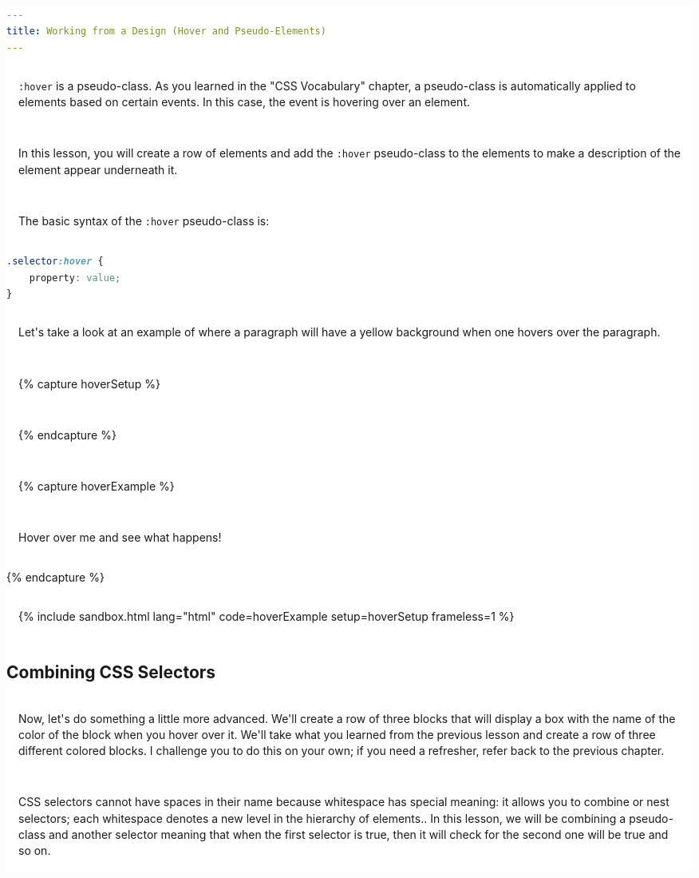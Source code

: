 ```yaml
---
title: Working from a Design (Hover and Pseudo-Elements)
---
```


`:hover` is a pseudo-class. As you learned in the "CSS Vocabulary" chapter, a pseudo-class is automatically applied to elements based on certain events. In this case, the event is hovering over an element.

In this lesson, you will create a row of elements and add the `:hover` pseudo-class to the elements to make a description of the element appear underneath it.

The basic syntax of the `:hover` pseudo-class is:

```css
.selector:hover {
    property: value;
}
```

Let's take a look at an example of where a paragraph will have a yellow background when one hovers over the paragraph.

{% capture hoverSetup %}
<style>
    body {
        background-color: white;
    }

    p {
        padding: 15px;
    }
</style>
{% endcapture %}

{% capture hoverExample %}
<style>
    p:hover {
        background-color: yellow;
    }
</style>

<p> Hover over me and see what happens!</p>
{% endcapture %}

{% include sandbox.html lang="html" code=hoverExample setup=hoverSetup frameless=1 %}

## Combining CSS Selectors

Now, let's do something a little more advanced. We'll create a row of three blocks that will display a box with the name of the color of the block when you hover over it. We'll take what you learned from the previous lesson and create a row of three different colored blocks. I challenge you to do this on your own; if you need a refresher, refer back to the previous chapter.

CSS selectors cannot have spaces in their name because whitespace has special meaning: it allows you to combine or nest selectors; each whitespace denotes a new level in the hierarchy of elements.. In this lesson, we will be combining a pseudo-class and another selector meaning that when the first selector is true, then it will check for the second one will be true and so on.
